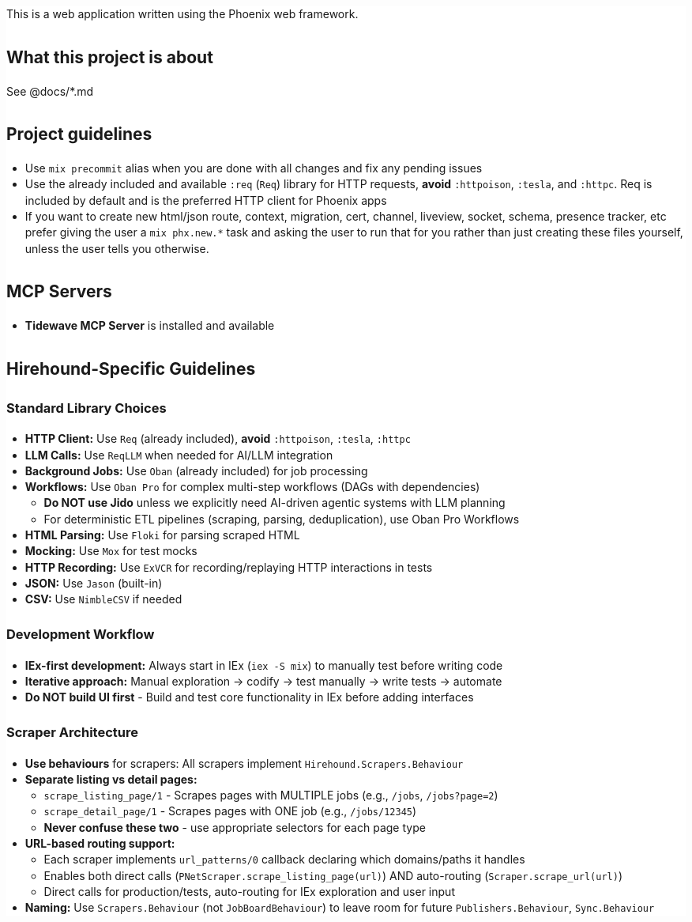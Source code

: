 This is a web application written using the Phoenix web framework.

## What this project is about

See @docs/*.md

## Project guidelines

- Use `mix precommit` alias when you are done with all changes and fix any pending issues
- Use the already included and available `:req` (`Req`) library for HTTP requests, **avoid** `:httpoison`, `:tesla`, and `:httpc`. Req is included by default and is the preferred HTTP client for Phoenix apps
- If you want to create new html/json route, context, migration, cert, channel, liveview, socket, schema, presence tracker, etc prefer giving the user a `mix phx.new.*` task and asking the user to run that for you rather than just creating these files yourself, unless the user tells you otherwise.

## MCP Servers

- **Tidewave MCP Server** is installed and available

## Hirehound-Specific Guidelines

### Standard Library Choices

- **HTTP Client:** Use `Req` (already included), **avoid** `:httpoison`, `:tesla`, `:httpc`
- **LLM Calls:** Use `ReqLLM` when needed for AI/LLM integration
- **Background Jobs:** Use `Oban` (already included) for job processing
- **Workflows:** Use `Oban Pro` for complex multi-step workflows (DAGs with dependencies)
  - **Do NOT use Jido** unless we explicitly need AI-driven agentic systems with LLM planning
  - For deterministic ETL pipelines (scraping, parsing, deduplication), use Oban Pro Workflows
- **HTML Parsing:** Use `Floki` for parsing scraped HTML
- **Mocking:** Use `Mox` for test mocks
- **HTTP Recording:** Use `ExVCR` for recording/replaying HTTP interactions in tests
- **JSON:** Use `Jason` (built-in)
- **CSV:** Use `NimbleCSV` if needed

### Development Workflow

- **IEx-first development:** Always start in IEx (`iex -S mix`) to manually test before writing code
- **Iterative approach:** Manual exploration → codify → test manually → write tests → automate
- **Do NOT build UI first** - Build and test core functionality in IEx before adding interfaces

### Scraper Architecture

- **Use behaviours** for scrapers: All scrapers implement `Hirehound.Scrapers.Behaviour`
- **Separate listing vs detail pages:**
  - `scrape_listing_page/1` - Scrapes pages with MULTIPLE jobs (e.g., `/jobs`, `/jobs?page=2`)
  - `scrape_detail_page/1` - Scrapes pages with ONE job (e.g., `/jobs/12345`)
  - **Never confuse these two** - use appropriate selectors for each page type
- **URL-based routing support:**
  - Each scraper implements `url_patterns/0` callback declaring which domains/paths it handles
  - Enables both direct calls (`PNetScraper.scrape_listing_page(url)`) AND auto-routing (`Scraper.scrape_url(url)`)
  - Direct calls for production/tests, auto-routing for IEx exploration and user input
- **Naming:** Use `Scrapers.Behaviour` (not `JobBoardBehaviour`) to leave room for future `Publishers.Behaviour`, `Sync.Behaviour`
